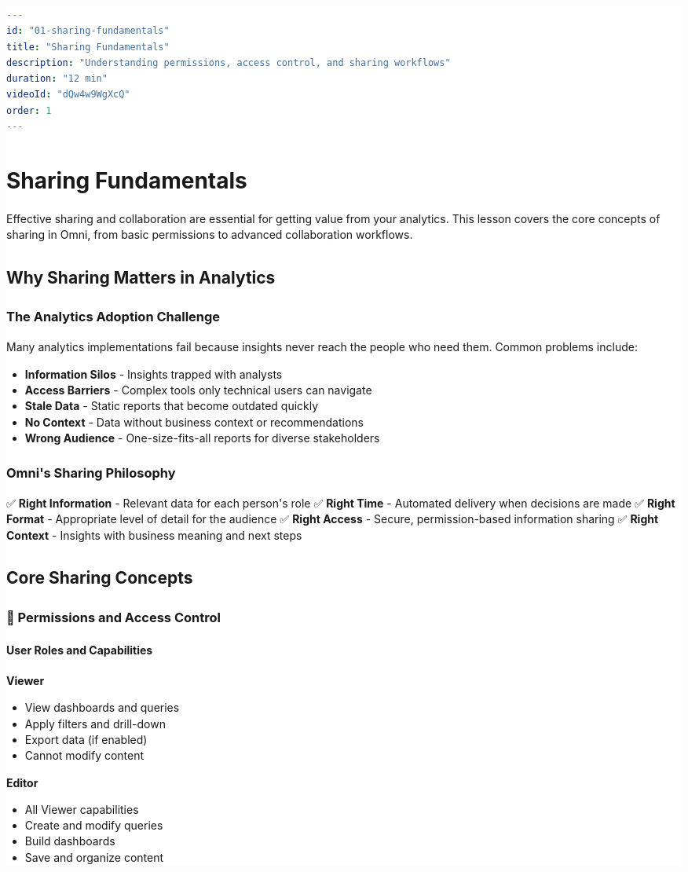 ```yaml
---
id: "01-sharing-fundamentals" 
title: "Sharing Fundamentals"
description: "Understanding permissions, access control, and sharing workflows"
duration: "12 min"
videoId: "dQw4w9WgXcQ"
order: 1
---
```


# Sharing Fundamentals

Effective sharing and collaboration are essential for getting value from your analytics. This lesson covers the core concepts of sharing in Omni, from basic permissions to advanced collaboration workflows.

## Why Sharing Matters in Analytics

### The Analytics Adoption Challenge
Many analytics implementations fail because insights never reach the people who need them. Common problems include:

- **Information Silos** - Insights trapped with analysts
- **Access Barriers** - Complex tools only technical users can navigate  
- **Stale Data** - Static reports that become outdated quickly
- **No Context** - Data without business context or recommendations
- **Wrong Audience** - One-size-fits-all reports for diverse stakeholders

### Omni's Sharing Philosophy
✅ **Right Information** - Relevant data for each person's role
✅ **Right Time** - Automated delivery when decisions are made
✅ **Right Format** - Appropriate level of detail for the audience
✅ **Right Access** - Secure, permission-based information sharing
✅ **Right Context** - Insights with business meaning and next steps

## Core Sharing Concepts

### 🔐 Permissions and Access Control

#### User Roles and Capabilities
**Viewer**
- View dashboards and queries  
- Apply filters and drill-down
- Export data (if enabled)
- Cannot modify content

**Editor**
- All Viewer capabilities
- Create and modify queries
- Build dashboards
- Save and organize content
